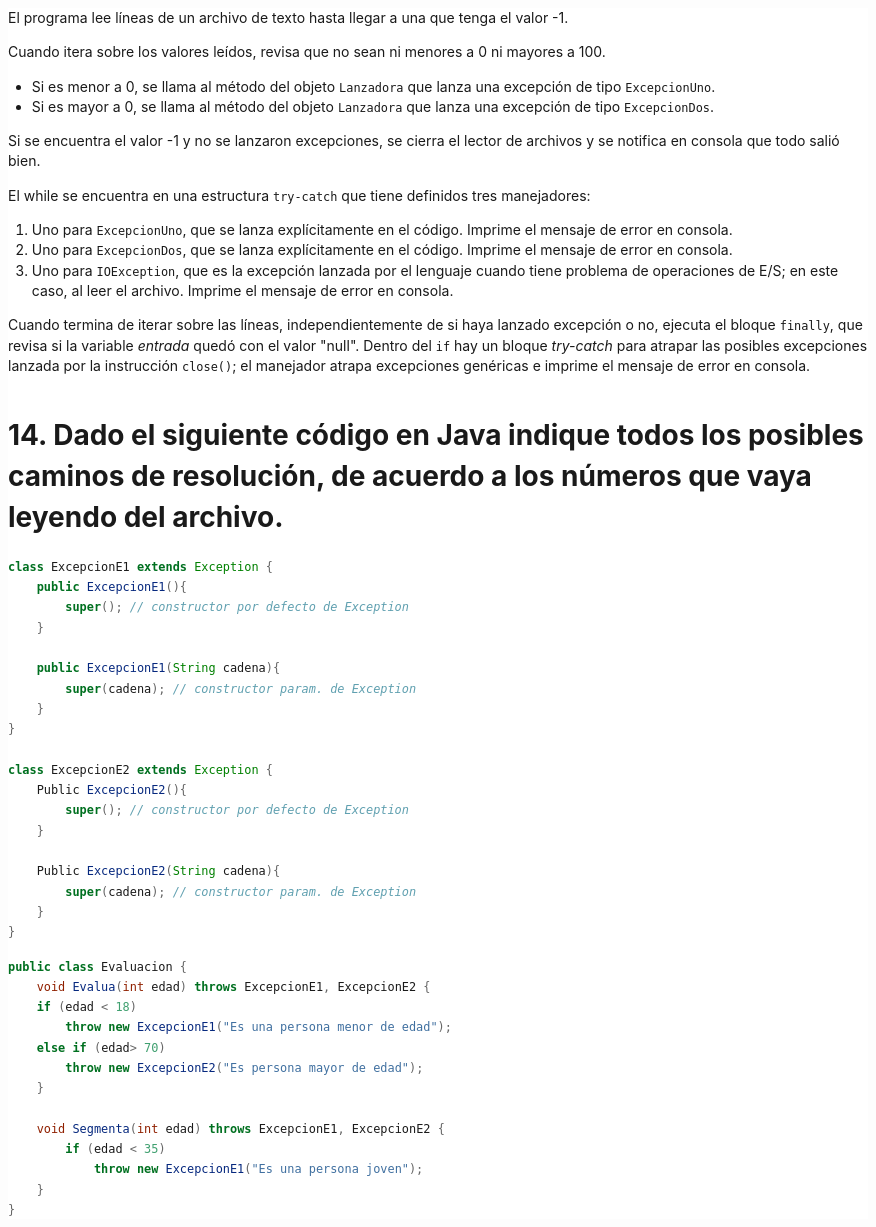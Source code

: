 El programa lee líneas de un archivo de texto hasta llegar a una que tenga el valor -1.

Cuando itera sobre los valores leídos, revisa que no sean ni menores a 0 ni mayores a 100.
* Si es menor a 0, se llama al método del objeto `Lanzadora` que lanza una excepción de tipo `ExcepcionUno`.
* Si es mayor a 0, se llama al método del objeto `Lanzadora` que lanza una excepción de tipo `ExcepcionDos`.

Si se encuentra el valor -1 y no se lanzaron excepciones, se cierra el lector de archivos y se notifica en consola que todo salió bien.

El while se encuentra en una estructura `try-catch` que tiene definidos tres manejadores:
1. Uno para `ExcepcionUno`, que se lanza explícitamente en el código. Imprime el mensaje de error en consola.
2. Uno para `ExcepcionDos`, que se lanza explícitamente en el código. Imprime el mensaje de error en consola.
3. Uno para `IOException`, que es la excepción lanzada por el lenguaje cuando tiene problema de operaciones de E/S; en este caso, al leer el archivo. Imprime el mensaje de error en consola.

Cuando termina de iterar sobre las líneas, independientemente de si haya lanzado excepción o no, ejecuta el bloque `finally`, que revisa si la variable *entrada* quedó con el valor "null". Dentro del `if` hay un bloque *try-catch* para atrapar las posibles excepciones lanzada por la instrucción `close()`; el manejador atrapa excepciones genéricas e imprime el mensaje de error en consola.

# 14. Dado el siguiente código en Java indique todos los posibles caminos de resolución, de acuerdo a los números que vaya leyendo del archivo.

```java
class ExcepcionE1 extends Exception {
    public ExcepcionE1(){
        super(); // constructor por defecto de Exception
    }

    public ExcepcionE1(String cadena){
        super(cadena); // constructor param. de Exception
    }
}

class ExcepcionE2 extends Exception {
    Public ExcepcionE2(){
        super(); // constructor por defecto de Exception
    }

    Public ExcepcionE2(String cadena){
        super(cadena); // constructor param. de Exception
    }
}
```

```java
public class Evaluacion {
    void Evalua(int edad) throws ExcepcionE1, ExcepcionE2 {
    if (edad < 18)
        throw new ExcepcionE1("Es una persona menor de edad");
    else if (edad> 70)
        throw new ExcepcionE2("Es persona mayor de edad");
    }

    void Segmenta(int edad) throws ExcepcionE1, ExcepcionE2 {
        if (edad < 35)
            throw new ExcepcionE1("Es una persona joven");
    }
}
```
